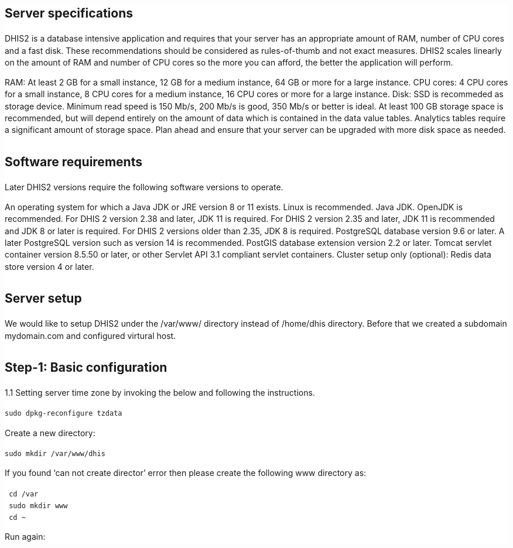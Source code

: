 ## Server specifications
DHIS2 is a database intensive application and requires that your server has an appropriate amount of RAM, number of CPU cores and a fast disk. These recommendations should be considered as rules-of-thumb and not exact measures. DHIS2 scales linearly on the amount of RAM and number of CPU cores so the more you can afford, the better the application will perform.

RAM: At least 2 GB for a small instance, 12 GB for a medium instance, 64 GB or more for a large instance.
CPU cores: 4 CPU cores for a small instance, 8 CPU cores for a medium instance, 16 CPU cores or more for a large instance.
Disk: SSD is recommeded as storage device. Minimum read speed is 150 Mb/s, 200 Mb/s is good, 350 Mb/s or better is ideal. At least 100 GB storage space is recommended, but will depend entirely on the amount of data which is contained in the data value tables. Analytics tables require a significant amount of storage space. Plan ahead and ensure that your server can be upgraded with more disk space as needed.

## Software requirements
Later DHIS2 versions require the following software versions to operate.

An operating system for which a Java JDK or JRE version 8 or 11 exists. Linux is recommended.
Java JDK. OpenJDK is recommended.
For DHIS 2 version 2.38 and later, JDK 11 is required.
For DHIS 2 version 2.35 and later, JDK 11 is recommended and JDK 8 or later is required.
For DHIS 2 versions older than 2.35, JDK 8 is required.
PostgreSQL database version 9.6 or later. A later PostgreSQL version such as version 14 is recommended.
PostGIS database extension version 2.2 or later.
Tomcat servlet container version 8.5.50 or later, or other Servlet API 3.1 compliant servlet containers.
Cluster setup only (optional): Redis data store version 4 or later.
## Server setup
We would like to setup DHIS2 under the /var/www/ directory instead of /home/dhis directory. Before that we created a subdomain mydomain.com and configured virtural host.

## Step-1: Basic configuration
1.1 Setting server time zone by invoking the below and following the instructions.



    sudo dpkg-reconfigure tzdata
Create a new directory:

 

    sudo mkdir /var/www/dhis 
If you found ‘can not create director’ error then please create the following www directory as:


     cd /var 
     sudo mkdir www 
     cd ~ 
Run again:
